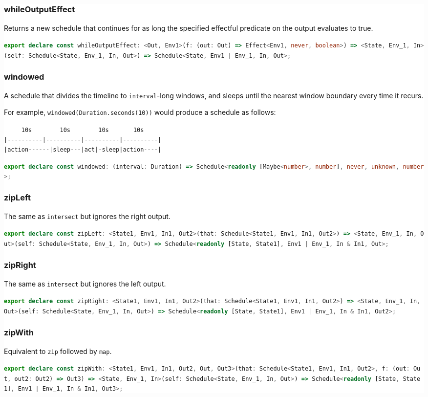 ### whileOutputEffect

Returns a new schedule that continues for as long the specified effectful
predicate on the output evaluates to true.

```ts
export declare const whileOutputEffect: <Out, Env1>(f: (out: Out) => Effect<Env1, never, boolean>) => <State, Env_1, In>(self: Schedule<State, Env_1, In, Out>) => Schedule<State, Env1 | Env_1, In, Out>;
```

### windowed

A schedule that divides the timeline to `interval`-long windows, and sleeps
until the nearest window boundary every time it recurs.

For example, `windowed(Duration.seconds(10))` would produce a schedule as
follows:

```text
     10s        10s        10s       10s
|----------|----------|----------|----------|
|action------|sleep---|act|-sleep|action----|
```

```ts
export declare const windowed: (interval: Duration) => Schedule<readonly [Maybe<number>, number], never, unknown, number>;
```

### zipLeft

The same as `intersect` but ignores the right output.

```ts
export declare const zipLeft: <State1, Env1, In1, Out2>(that: Schedule<State1, Env1, In1, Out2>) => <State, Env_1, In, Out>(self: Schedule<State, Env_1, In, Out>) => Schedule<readonly [State, State1], Env1 | Env_1, In & In1, Out>;
```

### zipRight

The same as `intersect` but ignores the left output.

```ts
export declare const zipRight: <State1, Env1, In1, Out2>(that: Schedule<State1, Env1, In1, Out2>) => <State, Env_1, In, Out>(self: Schedule<State, Env_1, In, Out>) => Schedule<readonly [State, State1], Env1 | Env_1, In & In1, Out2>;
```

### zipWith

Equivalent to `zip` followed by `map`.

```ts
export declare const zipWith: <State1, Env1, In1, Out2, Out, Out3>(that: Schedule<State1, Env1, In1, Out2>, f: (out: Out, out2: Out2) => Out3) => <State, Env_1, In>(self: Schedule<State, Env_1, In, Out>) => Schedule<readonly [State, State1], Env1 | Env_1, In & In1, Out3>;
```

